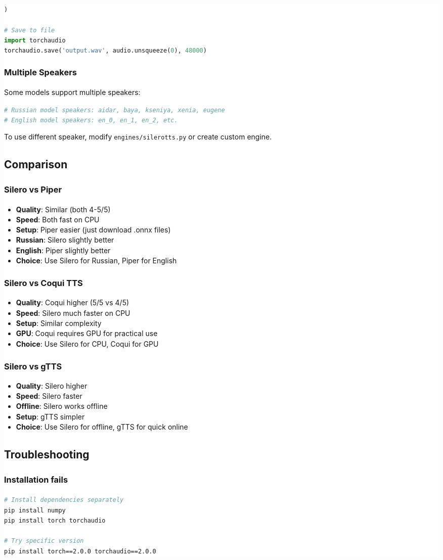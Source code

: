 ```python
)

# Save to file
import torchaudio
torchaudio.save('output.wav', audio.unsqueeze(0), 48000)
```

### Multiple Speakers

Some models support multiple speakers:

```bash
# Russian model speakers: aidar, baya, kseniya, xenia, eugene
# English model speakers: en_0, en_1, en_2, etc.
```

To use different speaker, modify `engines/silerotts.py` or create custom engine.

## Comparison

### Silero vs Piper
- **Quality**: Similar (both 4-5/5)
- **Speed**: Both fast on CPU
- **Setup**: Piper easier (just download .onnx files)
- **Russian**: Silero slightly better
- **English**: Piper slightly better
- **Choice**: Use Silero for Russian, Piper for English

### Silero vs Coqui TTS
- **Quality**: Coqui higher (5/5 vs 4/5)
- **Speed**: Silero much faster on CPU
- **Setup**: Similar complexity
- **GPU**: Coqui requires GPU for practical use
- **Choice**: Use Silero for CPU, Coqui for GPU

### Silero vs gTTS
- **Quality**: Silero higher
- **Speed**: Silero faster
- **Offline**: Silero works offline
- **Setup**: gTTS simpler
- **Choice**: Use Silero for offline, gTTS for quick online

## Troubleshooting

### Installation fails

```bash
# Install dependencies separately
pip install numpy
pip install torch torchaudio

# Try specific version
pip install torch==2.0.0 torchaudio==2.0.0
```
